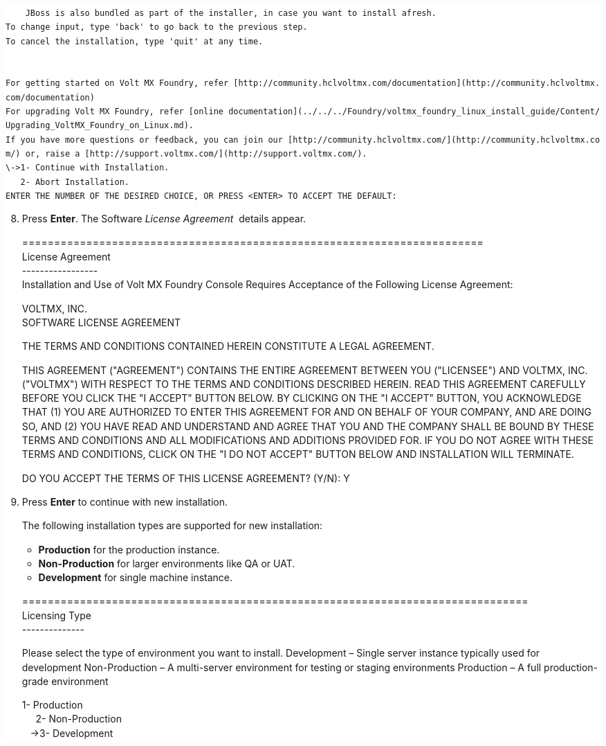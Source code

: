         JBoss is also bundled as part of the installer, in case you want to install afresh.
    To change input, type 'back' to go back to the previous step.  
    To cancel the installation, type 'quit' at any time.


    For getting started on Volt MX Foundry, refer [http://community.hclvoltmx.com/documentation](http://community.hclvoltmx.com/documentation)
    For upgrading Volt MX Foundry, refer [online documentation](../../../Foundry/voltmx_foundry_linux_install_guide/Content/Upgrading_VoltMX_Foundry_on_Linux.md).
    If you have more questions or feedback, you can join our [http://community.hclvoltmx.com/](http://community.hclvoltmx.com/) or, raise a [http://support.voltmx.com/](http://support.voltmx.com/).
    \->1- Continue with Installation.  
       2- Abort Installation.
    ENTER THE NUMBER OF THE DESIRED CHOICE, OR PRESS <ENTER> TO ACCEPT THE DEFAULT:
8.  Press **Enter**. The Software _License Agreement_  details appear.

    \========================================================================  
    License Agreement  
    \-----------------  
    Installation and Use of Volt MX Foundry Console Requires Acceptance of the Following License Agreement:

    VOLTMX, INC.  
    SOFTWARE LICENSE AGREEMENT

    THE TERMS AND CONDITIONS CONTAINED HEREIN CONSTITUTE A LEGAL AGREEMENT.

    THIS AGREEMENT ("AGREEMENT") CONTAINS THE ENTIRE AGREEMENT BETWEEN YOU ("LICENSEE") AND VOLTMX, INC. ("VOLTMX") WITH RESPECT TO THE TERMS AND CONDITIONS DESCRIBED HEREIN. READ THIS AGREEMENT CAREFULLY BEFORE YOU CLICK THE "I ACCEPT" BUTTON BELOW. BY CLICKING ON THE "I ACCEPT" BUTTON, YOU ACKNOWLEDGE THAT (1) YOU ARE AUTHORIZED TO ENTER THIS AGREEMENT FOR AND ON BEHALF OF YOUR COMPANY, AND ARE DOING SO, AND (2) YOU HAVE READ AND UNDERSTAND AND AGREE THAT YOU AND THE COMPANY SHALL BE BOUND BY THESE TERMS AND CONDITIONS AND ALL MODIFICATIONS AND ADDITIONS PROVIDED FOR. IF YOU DO NOT AGREE WITH THESE TERMS AND CONDITIONS, CLICK ON THE "I DO NOT ACCEPT" BUTTON BELOW AND INSTALLATION WILL TERMINATE.

    DO YOU ACCEPT THE TERMS OF THIS LICENSE AGREEMENT? (Y/N): Y

9.  Press **Enter** to continue with new installation.

    The following installation types are supported for new installation:

    - **Production** for the production instance.
    - **Non-Production** for larger environments like QA or UAT.
    - **Development** for single machine instance.

    \===============================================================================  
    Licensing Type  
    \--------------

    Please select the type of environment you want to install. Development – Single server instance typically used for development Non-Production – A multi-server environment for testing or staging environments Production – A full production-grade environment

    1- Production  
         2- Non-Production  
       ->3- Development
